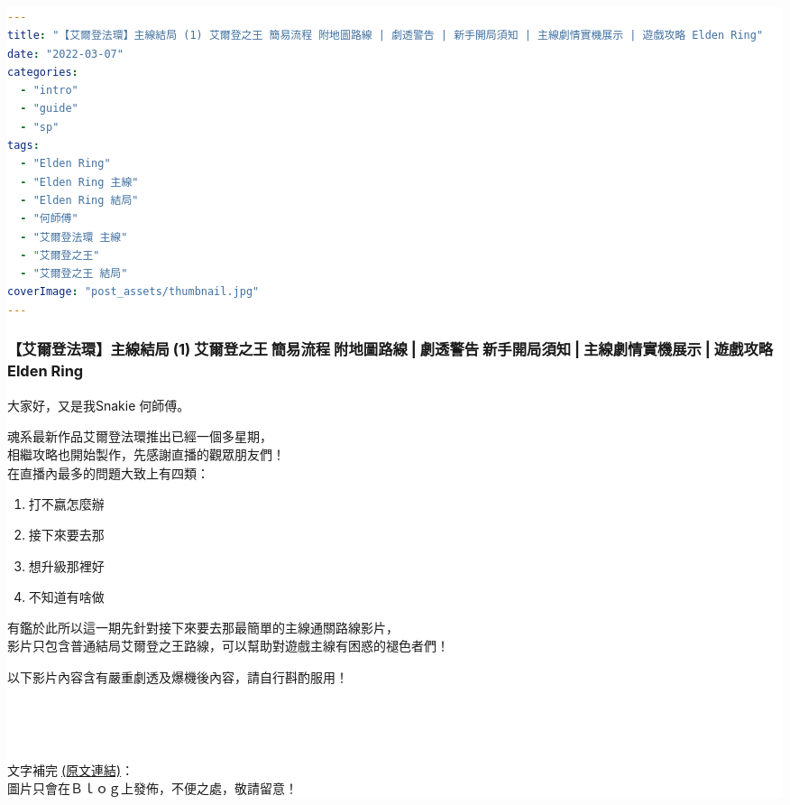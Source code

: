 ```yaml
---
title: "【艾爾登法環】主線結局 (1) 艾爾登之王 簡易流程 附地圖路線 | 劇透警告 | 新手開局須知 | 主線劇情實機展示 | 遊戲攻略 Elden Ring"
date: "2022-03-07"
categories: 
  - "intro"
  - "guide"
  - "sp"
tags: 
  - "Elden Ring"
  - "Elden Ring 主線"
  - "Elden Ring 結局"
  - "何師傅"
  - "艾爾登法環 主線"
  - "艾爾登之王"
  - "艾爾登之王 結局"
coverImage: "post_assets/thumbnail.jpg"
---
```


### 【艾爾登法環】主線結局 (1) 艾爾登之王 簡易流程 附地圖路線 | 劇透警告 新手開局須知 | 主線劇情實機展示 | 遊戲攻略 Elden Ring

<iframe width="100%" height="440"src="https://www.youtube.com/embed/9ZDMw7zyYnU"
  title="YouTube video player" frameborder="0" allow="accelerometer; autoplay;
  clipboard-write; encrypted-media; gyroscope; picture-in-picture; web-share"
  referrerpolicy="strict-origin-when-cross-origin" allowfullscreen></iframe>
  
大家好，又是我Snakie 何師傅。  

  
魂系最新作品艾爾登法環推出已經一個多星期，  
相繼攻略也開始製作，先感謝直播的觀眾朋友們！  
在直播內最多的問題大致上有四類：  

  
1. 打不嬴怎麼辦
  
2. 接下來要去那
  
3. 想升級那裡好
  
4. 不知道有啥做
  

  
有鑑於此所以這一期先針對接下來要去那最簡單的主線通關路線影片，  
影片只包含普通結局艾爾登之王路線，可以幫助對遊戲主線有困惑的褪色者們！  

  
以下影片內容含有嚴重劇透及爆機後內容，請自行斟酌服用！  

  
   

  
   

  
文字補完 [(原文連結)](https://snakie002hosifu.blog/er-end1)：  
圖片只會在Ｂｌｏｇ上發佈，不便之處，敬請留意！  
